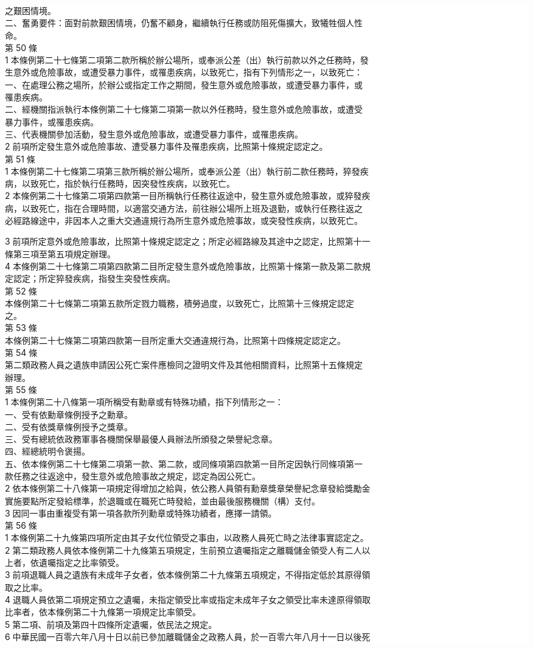 之艱困情境。  
二、奮勇要件：面對前款艱困情境，仍奮不顧身，繼續執行任務或防阻死傷擴大，致犧牲個人性  
命。  
第 50 條  
1 本條例第二十七條第二項第二款所稱於辦公場所，或奉派公差（出）執行前款以外之任務時，發  
生意外或危險事故，或遭受暴力事件，或罹患疾病，以致死亡，指有下列情形之一，以致死亡：  
一、在處理公務之場所，於辦公或指定工作之期間，發生意外或危險事故，或遭受暴力事件，或  
罹患疾病。  
二、經機關指派執行本條例第二十七條第二項第一款以外任務時，發生意外或危險事故，或遭受  
暴力事件，或罹患疾病。  
三、代表機關參加活動，發生意外或危險事故，或遭受暴力事件，或罹患疾病。  
2 前項所定發生意外或危險事故、遭受暴力事件及罹患疾病，比照第十條規定認定之。  
第 51 條  
1 本條例第二十七條第二項第三款所稱於辦公場所，或奉派公差（出）執行前二款任務時，猝發疾  
病，以致死亡，指於執行任務時，因突發性疾病，以致死亡。  
2 本條例第二十七條第二項第四款第一目所稱執行任務往返途中，發生意外或危險事故，或猝發疾  
病，以致死亡，指在合理時間，以適當交通方法，前往辦公場所上班及退勤，或執行任務往返之  
必經路線途中，非因本人之重大交通違規行為所生意外或危險事故，或突發性疾病，以致死亡。  


3 前項所定意外或危險事故，比照第十條規定認定之；所定必經路線及其途中之認定，比照第十一  
條第三項至第五項規定辦理。  
4 本條例第二十七條第二項第四款第二目所定發生意外或危險事故，比照第十條第一款及第二款規  
定認定；所定猝發疾病，指發生突發性疾病。  
第 52 條  
本條例第二十七條第二項第五款所定戮力職務，積勞過度，以致死亡，比照第十三條規定認定  
之。  
第 53 條  
本條例第二十七條第二項第四款第一目所定重大交通違規行為，比照第十四條規定認定之。  
第 54 條  
第二類政務人員之遺族申請因公死亡案件應檢同之證明文件及其他相關資料，比照第十五條規定  
辦理。  
第 55 條  
1 本條例第二十八條第一項所稱受有勳章或有特殊功績，指下列情形之一：  
一、受有依勳章條例授予之勳章。  
二、受有依獎章條例授予之獎章。  
三、受有總統依政務軍事各機關保舉最優人員辦法所頒發之榮譽紀念章。  
四、經總統明令褒揚。  
五、依本條例第二十七條第二項第一款、第二款，或同條項第四款第一目所定因執行同條項第一  
款任務之往返途中，發生意外或危險事故之規定，認定為因公死亡。  
2 依本條例第二十八條第一項規定得增加之給與，依公務人員領有勳章獎章榮譽紀念章發給獎勵金  
實施要點所定發給標準，於退職或在職死亡時發給，並由最後服務機關（構）支付。  
3 因同一事由重複受有第一項各款所列勳章或特殊功績者，應擇一請領。  
第 56 條  
1 本條例第二十九條第四項所定由其子女代位領受之事由，以政務人員死亡時之法律事實認定之。  
2 第二類政務人員依本條例第二十九條第五項規定，生前預立遺囑指定之離職儲金領受人有二人以  
上者，依遺囑指定之比率領受。  
3 前項退職人員之遺族有未成年子女者，依本條例第二十九條第五項規定，不得指定低於其原得領  
取之比率。  
4 退職人員依第二項規定預立之遺囑，未指定領受比率或指定未成年子女之領受比率未達原得領取  
比率者，依本條例第二十九條第一項規定比率領受。  
5 第二項、前項及第四十四條所定遺囑，依民法之規定。  
6 中華民國一百零六年八月十日以前已參加離職儲金之政務人員，於一百零六年八月十一日以後死  
